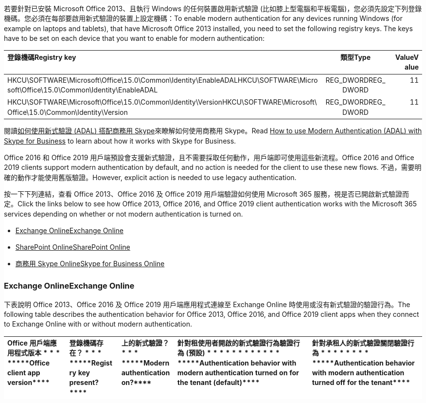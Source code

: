 <span data-ttu-id="dfe8b-p104">若要針對已安裝 Microsoft Office 2013、且執行 Windows 的任何裝置啟用新式驗證 (比如膝上型電腦和平板電腦)，您必須先設定下列登錄機碼。您必須在每部要啟用新式驗證的裝置上設定機碼：</span><span class="sxs-lookup"><span data-stu-id="dfe8b-p104">To enable modern authentication for any devices running Windows (for example on laptops and tablets), that have Microsoft Office 2013 installed, you need to set the following registry keys. The keys have to be set on each device that you want to enable for modern authentication:</span></span>
  
|<span data-ttu-id="dfe8b-122">**登錄機碼**</span><span class="sxs-lookup"><span data-stu-id="dfe8b-122">**Registry key**</span></span>|<span data-ttu-id="dfe8b-123">**類型**</span><span class="sxs-lookup"><span data-stu-id="dfe8b-123">**Type**</span></span>|<span data-ttu-id="dfe8b-124">**Value**</span><span class="sxs-lookup"><span data-stu-id="dfe8b-124">**Value**</span></span> |
|:-------|:------:|--------:|
|<span data-ttu-id="dfe8b-125">HKCU\SOFTWARE\Microsoft\Office\15.0\Common\Identity\EnableADAL</span><span class="sxs-lookup"><span data-stu-id="dfe8b-125">HKCU\SOFTWARE\Microsoft\Office\15.0\Common\Identity\EnableADAL</span></span>  |<span data-ttu-id="dfe8b-126">REG_DWORD</span><span class="sxs-lookup"><span data-stu-id="dfe8b-126">REG_DWORD</span></span>  |<span data-ttu-id="dfe8b-127">1</span><span class="sxs-lookup"><span data-stu-id="dfe8b-127">1</span></span>  |
|<span data-ttu-id="dfe8b-128">HKCU\SOFTWARE\Microsoft\Office\15.0\Common\Identity\Version</span><span class="sxs-lookup"><span data-stu-id="dfe8b-128">HKCU\SOFTWARE\Microsoft\Office\15.0\Common\Identity\Version</span></span> |<span data-ttu-id="dfe8b-129">REG_DWORD</span><span class="sxs-lookup"><span data-stu-id="dfe8b-129">REG_DWORD</span></span> |<span data-ttu-id="dfe8b-130">1</span><span class="sxs-lookup"><span data-stu-id="dfe8b-130">1</span></span> |
  
<span data-ttu-id="dfe8b-131">閱讀[如何使用新式驗證 (ADAL) 搭配商務用 Skype](./hybrid-modern-auth-overview.md)來瞭解如何使用商務用 Skype。</span><span class="sxs-lookup"><span data-stu-id="dfe8b-131">Read [How to use Modern Authentication (ADAL) with Skype for Business](./hybrid-modern-auth-overview.md) to learn about how it works with Skype for Business.</span></span> 
  
<span data-ttu-id="dfe8b-132">Office 2016 和 Office 2019 用戶端預設會支援新式驗證，且不需要採取任何動作，用戶端即可使用這些新流程。</span><span class="sxs-lookup"><span data-stu-id="dfe8b-132">Office 2016 and Office 2019 clients support modern authentication by default, and no action is needed for the client to use these new flows.</span></span> <span data-ttu-id="dfe8b-133">不過，需要明確的動作才能使用舊版驗證。</span><span class="sxs-lookup"><span data-stu-id="dfe8b-133">However, explicit action is needed to use legacy authentication.</span></span>
  
<span data-ttu-id="dfe8b-134">按一下下列連結，查看 Office 2013、Office 2016 及 Office 2019 用戶端驗證如何使用 Microsoft 365 服務，視是否已開啟新式驗證而定。</span><span class="sxs-lookup"><span data-stu-id="dfe8b-134">Click the links below to see how Office 2013, Office 2016, and Office 2019 client authentication works with the Microsoft 365 services depending on whether or not modern authentication is turned on.</span></span>
  
- [<span data-ttu-id="dfe8b-135">Exchange Online</span><span class="sxs-lookup"><span data-stu-id="dfe8b-135">Exchange Online</span></span>](modern-auth-for-office-2013-and-2016.md#BK_EchangeOnline)
    
- [<span data-ttu-id="dfe8b-136">SharePoint Online</span><span class="sxs-lookup"><span data-stu-id="dfe8b-136">SharePoint Online</span></span>](modern-auth-for-office-2013-and-2016.md#BK_SharePointOnline)
    
- [<span data-ttu-id="dfe8b-137">商務用 Skype Online</span><span class="sxs-lookup"><span data-stu-id="dfe8b-137">Skype for Business Online</span></span>](modern-auth-for-office-2013-and-2016.md#BK_SFBO)
    
<span data-ttu-id="dfe8b-138"><a name="BK_EchangeOnline"> </a></span><span class="sxs-lookup"><span data-stu-id="dfe8b-138"><a name="BK_EchangeOnline"> </a></span></span>
### <a name="exchange-online"></a><span data-ttu-id="dfe8b-139">Exchange Online</span><span class="sxs-lookup"><span data-stu-id="dfe8b-139">Exchange Online</span></span>

<span data-ttu-id="dfe8b-140">下表說明 Office 2013、Office 2016 及 Office 2019 用戶端應用程式連線至 Exchange Online 時使用或沒有新式驗證的驗證行為。</span><span class="sxs-lookup"><span data-stu-id="dfe8b-140">The following table describes the authentication behavior for Office 2013, Office 2016, and Office 2019 client apps when they connect to Exchange Online with or without modern authentication.</span></span>
  
|<span data-ttu-id="dfe8b-141">Office 用戶端應用程式版本 \* \* \* \*</span><span class="sxs-lookup"><span data-stu-id="dfe8b-141">\*\*\*\*Office client app version\*\*\*\*</span></span>|<span data-ttu-id="dfe8b-142">登錄機碼存在？ \* \* \* \*</span><span class="sxs-lookup"><span data-stu-id="dfe8b-142">\*\*\*\*Registry key present?\*\*\*\*</span></span>|<span data-ttu-id="dfe8b-143">上的新式驗證？ \* \* \* \*</span><span class="sxs-lookup"><span data-stu-id="dfe8b-143">\*\*\*\*Modern authentication on?\*\*\*\*</span></span>|<span data-ttu-id="dfe8b-144">針對租使用者開啟的新式驗證行為驗證行為 (預設) \* \* \* \* \* \* \* \* \* \* \* \* \*</span><span class="sxs-lookup"><span data-stu-id="dfe8b-144">\*\*\*\*Authentication behavior with modern authentication turned on for the tenant (default)\*\*\*\*</span></span>|<span data-ttu-id="dfe8b-145">針對承租人的新式驗證關閉驗證行為 \* \* \* \* \* \* \* \* \*</span><span class="sxs-lookup"><span data-stu-id="dfe8b-145">\*\*\*\*Authentication behavior with modern authentication turned off for the tenant\*\*\*\*</span></span>|
|:-----|:-----|:-----|:-----|:-----|